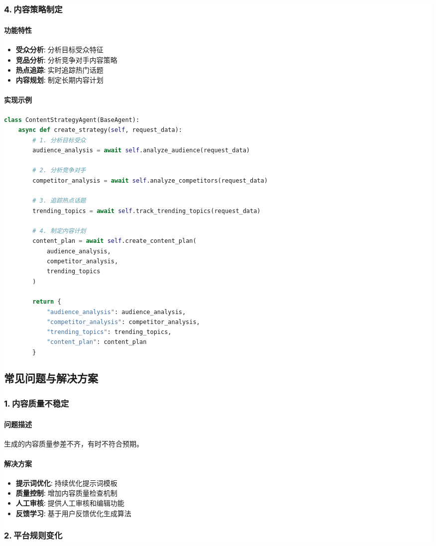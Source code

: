 ### 4. 内容策略制定

#### 功能特性
- **受众分析**: 分析目标受众特征
- **竞品分析**: 分析竞争对手内容策略
- **热点追踪**: 实时追踪热门话题
- **内容规划**: 制定长期内容计划

#### 实现示例
```python
class ContentStrategyAgent(BaseAgent):
    async def create_strategy(self, request_data):
        # 1. 分析目标受众
        audience_analysis = await self.analyze_audience(request_data)
        
        # 2. 分析竞争对手
        competitor_analysis = await self.analyze_competitors(request_data)
        
        # 3. 追踪热点话题
        trending_topics = await self.track_trending_topics(request_data)
        
        # 4. 制定内容计划
        content_plan = await self.create_content_plan(
            audience_analysis, 
            competitor_analysis, 
            trending_topics
        )
        
        return {
            "audience_analysis": audience_analysis,
            "competitor_analysis": competitor_analysis,
            "trending_topics": trending_topics,
            "content_plan": content_plan
        }
```

## 常见问题与解决方案

### 1. 内容质量不稳定

#### 问题描述
生成的内容质量参差不齐，有时不符合预期。

#### 解决方案
- **提示词优化**: 持续优化提示词模板
- **质量控制**: 增加内容质量检查机制
- **人工审核**: 提供人工审核和编辑功能
- **反馈学习**: 基于用户反馈优化生成算法

### 2. 平台规则变化
